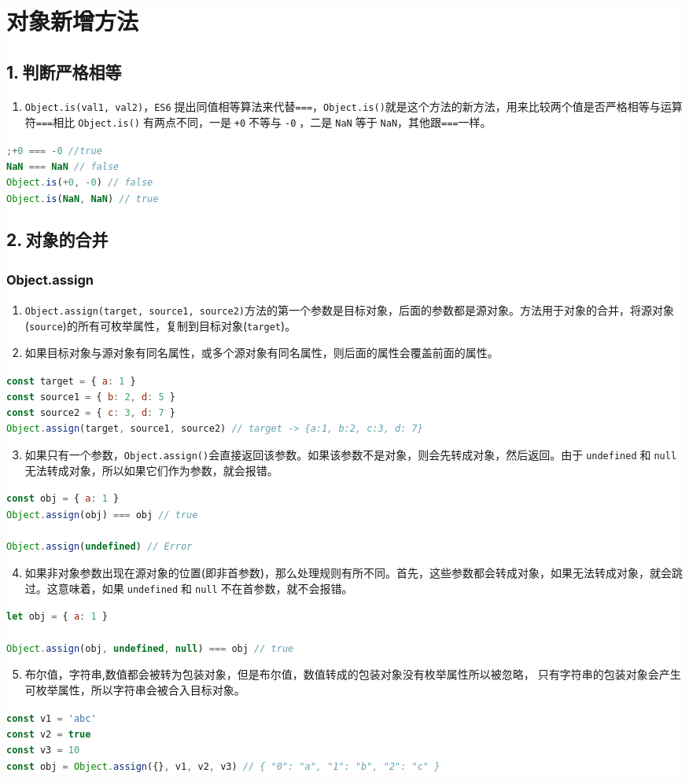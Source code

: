 # 对象新增方法

## 1. 判断严格相等

1. `Object.is(val1, val2)`，`ES6` 提出同值相等算法来代替`===`，`Object.is()`就是这个方法的新方法，用来比较两个值是否严格相等与运算符`===`相比 `Object.is()` 有两点不同，一是 `+0` 不等与 `-0` ，二是 `NaN` 等于 `NaN`，其他跟`===`一样。

```js
;+0 === -0 //true
NaN === NaN // false
Object.is(+0, -0) // false
Object.is(NaN, NaN) // true
```

## 2. 对象的合并

### Object.assign

1. `Object.assign(target, source1, source2)`方法的第一个参数是目标对象，后面的参数都是源对象。方法用于对象的合并，将源对象(`source`)的所有可枚举属性，复制到目标对象(`target`)。

2. 如果目标对象与源对象有同名属性，或多个源对象有同名属性，则后面的属性会覆盖前面的属性。

```js
const target = { a: 1 }
const source1 = { b: 2, d: 5 }
const source2 = { c: 3, d: 7 }
Object.assign(target, source1, source2) // target -> {a:1, b:2, c:3, d: 7}
```

3. 如果只有一个参数，`Object.assign()`会直接返回该参数。如果该参数不是对象，则会先转成对象，然后返回。由于 `undefined` 和 `null` 无法转成对象，所以如果它们作为参数，就会报错。

```js
const obj = { a: 1 }
Object.assign(obj) === obj // true

Object.assign(undefined) // Error
```

4. 如果非对象参数出现在源对象的位置(即非首参数)，那么处理规则有所不同。首先，这些参数都会转成对象，如果无法转成对象，就会跳过。这意味着，如果 `undefined` 和 `null` 不在首参数，就不会报错。

```js
let obj = { a: 1 }

Object.assign(obj, undefined, null) === obj // true
```

5. 布尔值，字符串,数值都会被转为包装对象，但是布尔值，数值转成的包装对象没有枚举属性所以被忽略，
   只有字符串的包装对象会产生可枚举属性，所以字符串会被合入目标对象。

```js
const v1 = 'abc'
const v2 = true
const v3 = 10
const obj = Object.assign({}, v1, v2, v3) // { "0": "a", "1": "b", "2": "c" }
```
